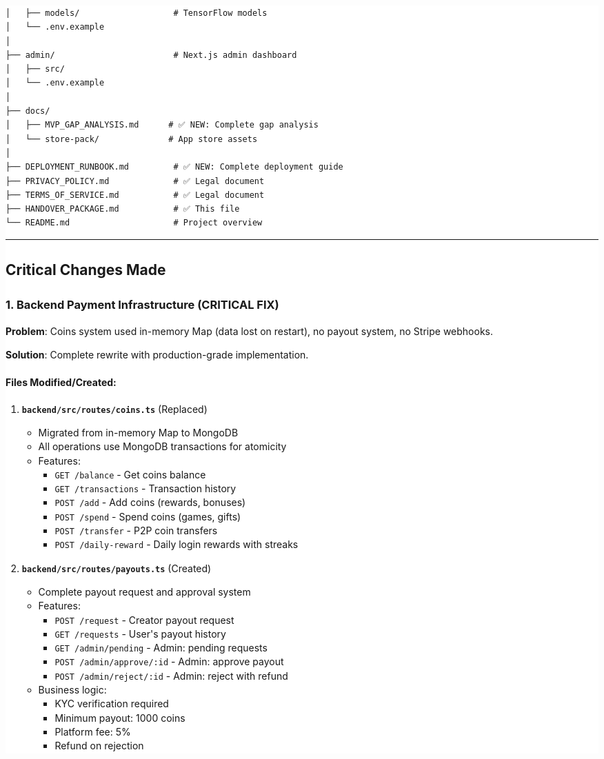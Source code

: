 ```
│   ├── models/                   # TensorFlow models
│   └── .env.example
│
├── admin/                        # Next.js admin dashboard
│   ├── src/
│   └── .env.example
│
├── docs/
│   ├── MVP_GAP_ANALYSIS.md      # ✅ NEW: Complete gap analysis
│   └── store-pack/              # App store assets
│
├── DEPLOYMENT_RUNBOOK.md         # ✅ NEW: Complete deployment guide
├── PRIVACY_POLICY.md             # ✅ Legal document
├── TERMS_OF_SERVICE.md           # ✅ Legal document
├── HANDOVER_PACKAGE.md           # ✅ This file
└── README.md                     # Project overview
```

---

## Critical Changes Made

### 1. Backend Payment Infrastructure (CRITICAL FIX)

**Problem**: Coins system used in-memory Map (data lost on restart), no payout system, no Stripe webhooks.

**Solution**: Complete rewrite with production-grade implementation.

#### Files Modified/Created:

1. **`backend/src/routes/coins.ts`** (Replaced)
   - Migrated from in-memory Map to MongoDB
   - All operations use MongoDB transactions for atomicity
   - Features:
     - `GET /balance` - Get coins balance
     - `GET /transactions` - Transaction history
     - `POST /add` - Add coins (rewards, bonuses)
     - `POST /spend` - Spend coins (games, gifts)
     - `POST /transfer` - P2P coin transfers
     - `POST /daily-reward` - Daily login rewards with streaks

2. **`backend/src/routes/payouts.ts`** (Created)
   - Complete payout request and approval system
   - Features:
     - `POST /request` - Creator payout request
     - `GET /requests` - User's payout history
     - `GET /admin/pending` - Admin: pending requests
     - `POST /admin/approve/:id` - Admin: approve payout
     - `POST /admin/reject/:id` - Admin: reject with refund
   - Business logic:
     - KYC verification required
     - Minimum payout: 1000 coins
     - Platform fee: 5%
     - Refund on rejection

